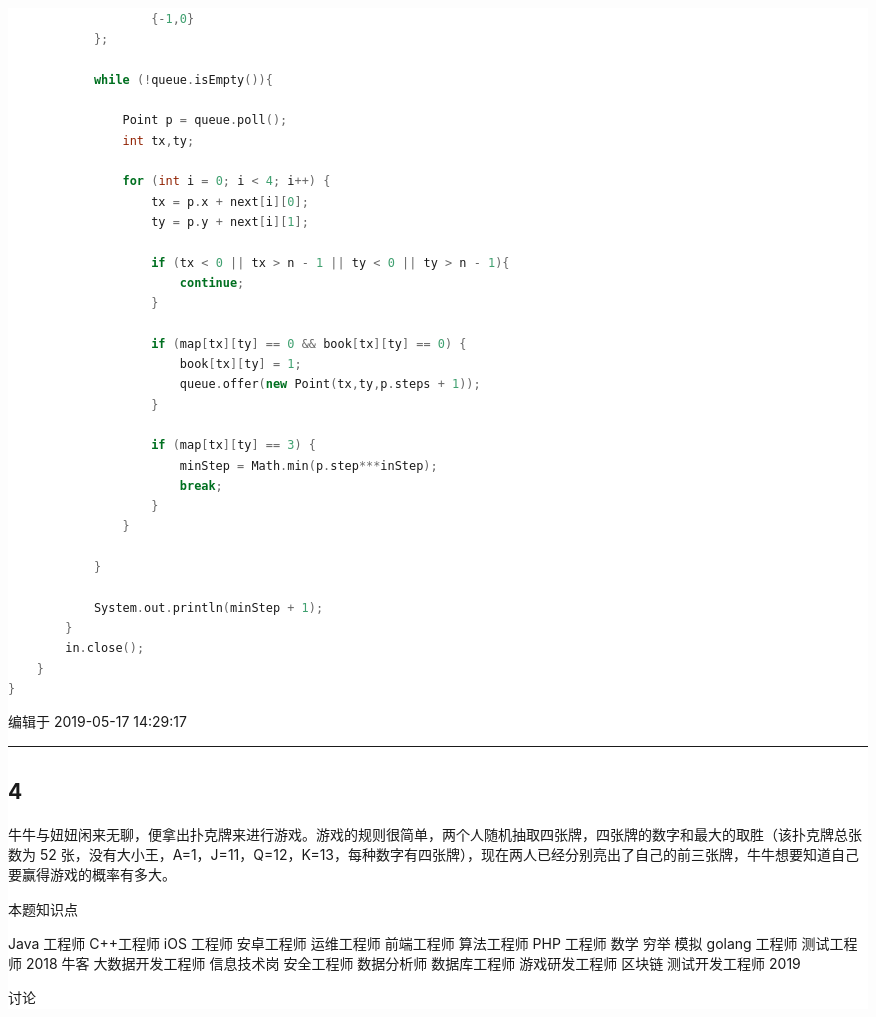```cpp
                    {-1,0}
            };

            while (!queue.isEmpty()){

                Point p = queue.poll();
                int tx,ty;

                for (int i = 0; i < 4; i++) {
                    tx = p.x + next[i][0];
                    ty = p.y + next[i][1];

                    if (tx < 0 || tx > n - 1 || ty < 0 || ty > n - 1){
                        continue;
                    }

                    if (map[tx][ty] == 0 && book[tx][ty] == 0) {
                        book[tx][ty] = 1;
                        queue.offer(new Point(tx,ty,p.steps + 1));
                    }

                    if (map[tx][ty] == 3) {
                        minStep = Math.min(p.step***inStep);
                        break;
                    }
                }

            }

            System.out.println(minStep + 1);
        }
        in.close();
    }
}

```

编辑于 2019-05-17 14:29:17

* * *

## 4

牛牛与妞妞闲来无聊，便拿出扑克牌来进行游戏。游戏的规则很简单，两个人随机抽取四张牌，四张牌的数字和最大的取胜（该扑克牌总张数为 52 张，没有大小王，A=1，J=11，Q=12，K=13，每种数字有四张牌），现在两人已经分别亮出了自己的前三张牌，牛牛想要知道自己要赢得游戏的概率有多大。

本题知识点

Java 工程师 C++工程师 iOS 工程师 安卓工程师 运维工程师 前端工程师 算法工程师 PHP 工程师 数学 穷举 模拟 golang 工程师 测试工程师 2018 牛客 大数据开发工程师 信息技术岗 安全工程师 数据分析师 数据库工程师 游戏研发工程师 区块链 测试开发工程师 2019

讨论
